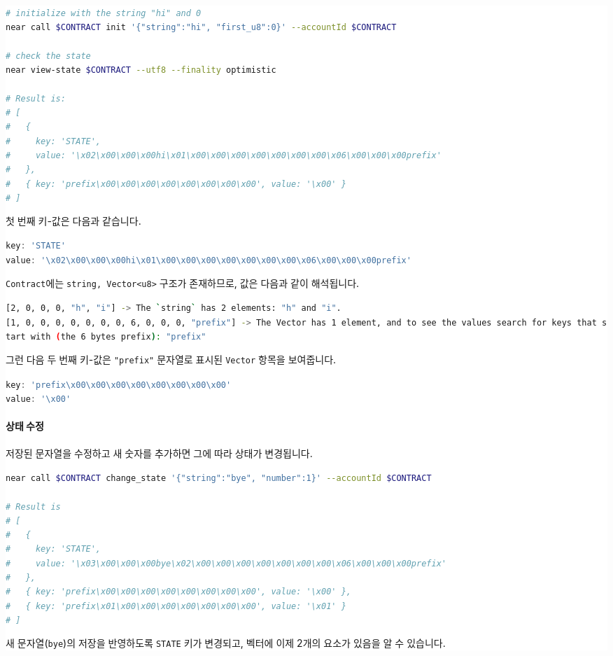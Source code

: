 ```bash
# initialize with the string "hi" and 0
near call $CONTRACT init '{"string":"hi", "first_u8":0}' --accountId $CONTRACT

# check the state
near view-state $CONTRACT --utf8 --finality optimistic

# Result is:
# [
#   {
#     key: 'STATE',
#     value: '\x02\x00\x00\x00hi\x01\x00\x00\x00\x00\x00\x00\x00\x06\x00\x00\x00prefix'
#   },
#   { key: 'prefix\x00\x00\x00\x00\x00\x00\x00\x00', value: '\x00' }
# ]
```

첫 번째 키-값은 다음과 같습니다.

```js
key: 'STATE'
value: '\x02\x00\x00\x00hi\x01\x00\x00\x00\x00\x00\x00\x00\x06\x00\x00\x00prefix'
```

`Contract`에는 `string, Vector<u8>` 구조가 존재하므로, 값은 다음과 같이 해석됩니다.

```bash
[2, 0, 0, 0, "h", "i"] -> The `string` has 2 elements: "h" and "i".
[1, 0, 0, 0, 0, 0, 0, 0, 6, 0, 0, 0, "prefix"] -> The Vector has 1 element, and to see the values search for keys that start with (the 6 bytes prefix): "prefix"
```

그런 다음 두 번째 키-값은 `"prefix"` 문자열로 표시된 `Vector` 항목을 보여줍니다.

```js
key: 'prefix\x00\x00\x00\x00\x00\x00\x00\x00'
value: '\x00'
```

#### 상태 수정
저장된 문자열을 수정하고 새 숫자를 추가하면 그에 따라 상태가 변경됩니다.

```bash
near call $CONTRACT change_state '{"string":"bye", "number":1}' --accountId $CONTRACT

# Result is
# [
#   {
#     key: 'STATE',
#     value: '\x03\x00\x00\x00bye\x02\x00\x00\x00\x00\x00\x00\x00\x06\x00\x00\x00prefix'
#   },
#   { key: 'prefix\x00\x00\x00\x00\x00\x00\x00\x00', value: '\x00' },
#   { key: 'prefix\x01\x00\x00\x00\x00\x00\x00\x00', value: '\x01' }
# ]
```

새 문자열(`bye`)의 저장을 반영하도록 `STATE` 키가 변경되고, 벡터에 이제 2개의 요소가 있음을 알 수 있습니다.
